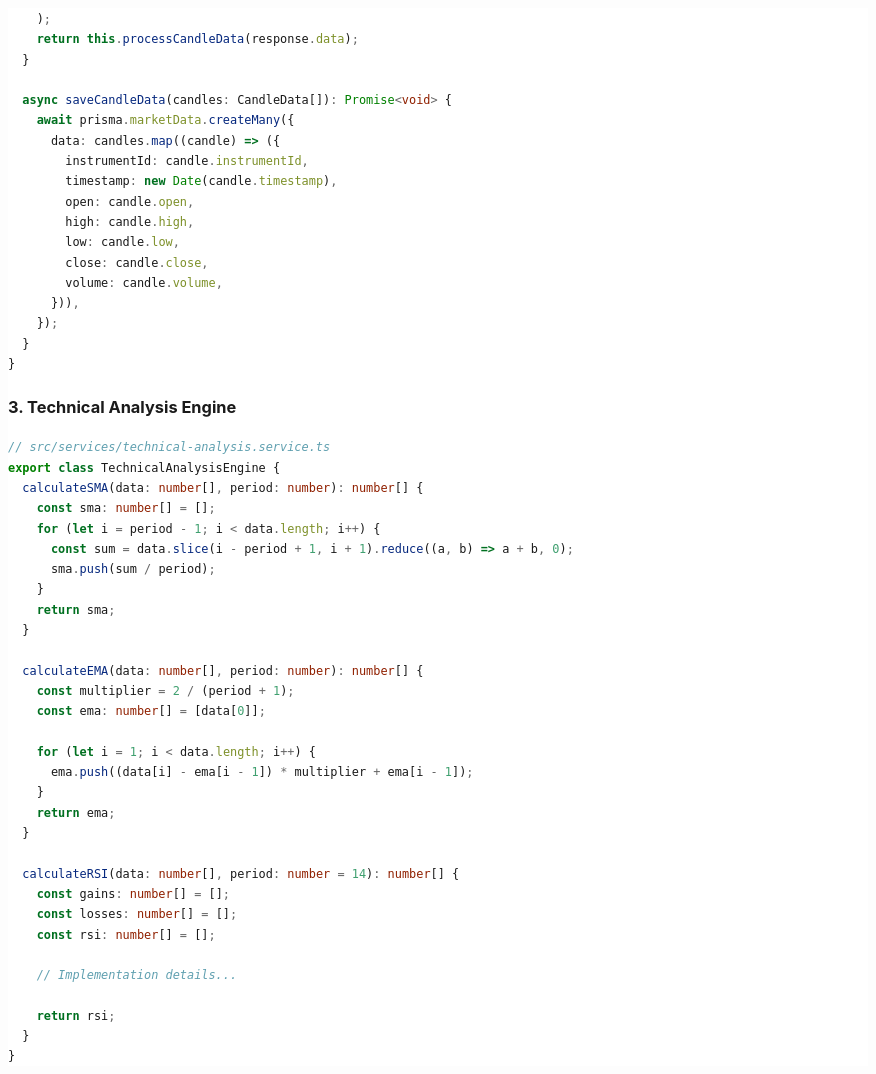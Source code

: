 ```typescript
    );
    return this.processCandleData(response.data);
  }

  async saveCandleData(candles: CandleData[]): Promise<void> {
    await prisma.marketData.createMany({
      data: candles.map((candle) => ({
        instrumentId: candle.instrumentId,
        timestamp: new Date(candle.timestamp),
        open: candle.open,
        high: candle.high,
        low: candle.low,
        close: candle.close,
        volume: candle.volume,
      })),
    });
  }
}
```

### 3. Technical Analysis Engine

```typescript
// src/services/technical-analysis.service.ts
export class TechnicalAnalysisEngine {
  calculateSMA(data: number[], period: number): number[] {
    const sma: number[] = [];
    for (let i = period - 1; i < data.length; i++) {
      const sum = data.slice(i - period + 1, i + 1).reduce((a, b) => a + b, 0);
      sma.push(sum / period);
    }
    return sma;
  }

  calculateEMA(data: number[], period: number): number[] {
    const multiplier = 2 / (period + 1);
    const ema: number[] = [data[0]];

    for (let i = 1; i < data.length; i++) {
      ema.push((data[i] - ema[i - 1]) * multiplier + ema[i - 1]);
    }
    return ema;
  }

  calculateRSI(data: number[], period: number = 14): number[] {
    const gains: number[] = [];
    const losses: number[] = [];
    const rsi: number[] = [];

    // Implementation details...

    return rsi;
  }
}
```
